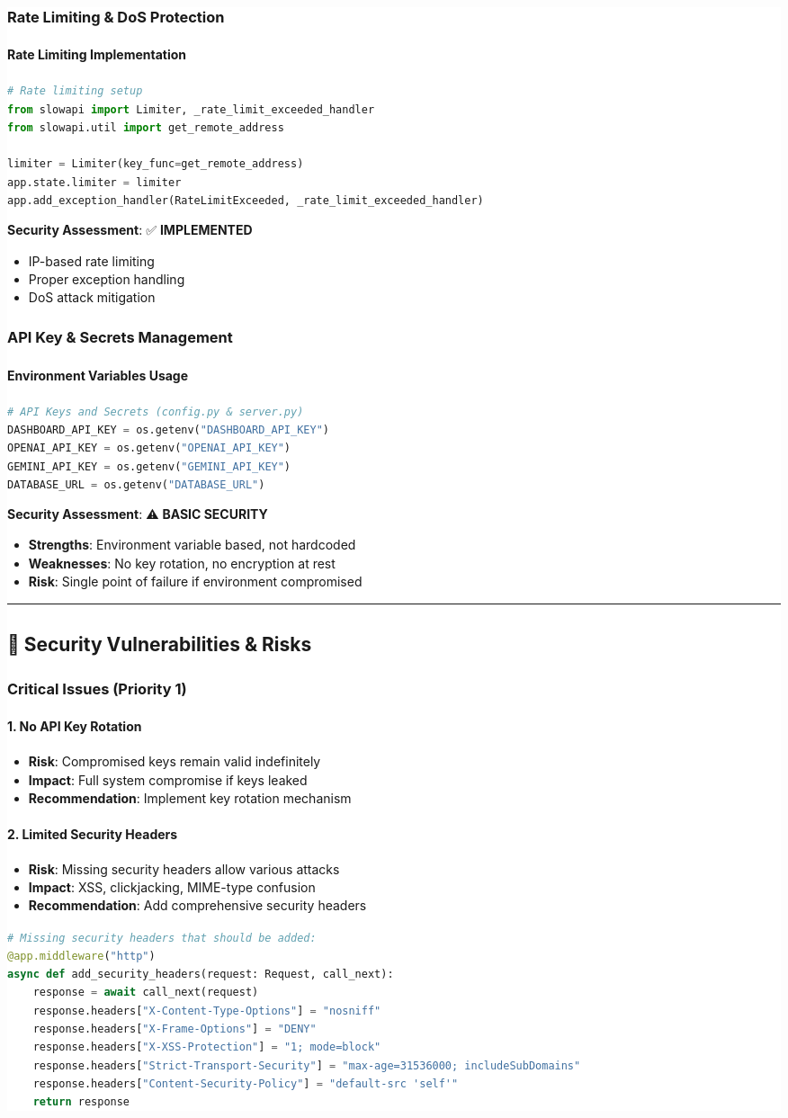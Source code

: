 ### **Rate Limiting & DoS Protection**

#### **Rate Limiting Implementation**
```python
# Rate limiting setup
from slowapi import Limiter, _rate_limit_exceeded_handler
from slowapi.util import get_remote_address

limiter = Limiter(key_func=get_remote_address)
app.state.limiter = limiter
app.add_exception_handler(RateLimitExceeded, _rate_limit_exceeded_handler)
```

**Security Assessment**: ✅ **IMPLEMENTED**
- IP-based rate limiting
- Proper exception handling
- DoS attack mitigation

### **API Key & Secrets Management**

#### **Environment Variables Usage**
```python
# API Keys and Secrets (config.py & server.py)
DASHBOARD_API_KEY = os.getenv("DASHBOARD_API_KEY")
OPENAI_API_KEY = os.getenv("OPENAI_API_KEY") 
GEMINI_API_KEY = os.getenv("GEMINI_API_KEY")
DATABASE_URL = os.getenv("DATABASE_URL")
```

**Security Assessment**: ⚠️ **BASIC SECURITY**
- **Strengths**: Environment variable based, not hardcoded
- **Weaknesses**: No key rotation, no encryption at rest
- **Risk**: Single point of failure if environment compromised

---

## 🚨 Security Vulnerabilities & Risks

### **Critical Issues (Priority 1)**

#### **1. No API Key Rotation**
- **Risk**: Compromised keys remain valid indefinitely
- **Impact**: Full system compromise if keys leaked
- **Recommendation**: Implement key rotation mechanism

#### **2. Limited Security Headers**
- **Risk**: Missing security headers allow various attacks
- **Impact**: XSS, clickjacking, MIME-type confusion
- **Recommendation**: Add comprehensive security headers

```python
# Missing security headers that should be added:
@app.middleware("http")
async def add_security_headers(request: Request, call_next):
    response = await call_next(request)
    response.headers["X-Content-Type-Options"] = "nosniff"
    response.headers["X-Frame-Options"] = "DENY"
    response.headers["X-XSS-Protection"] = "1; mode=block"
    response.headers["Strict-Transport-Security"] = "max-age=31536000; includeSubDomains"
    response.headers["Content-Security-Policy"] = "default-src 'self'"
    return response
```
